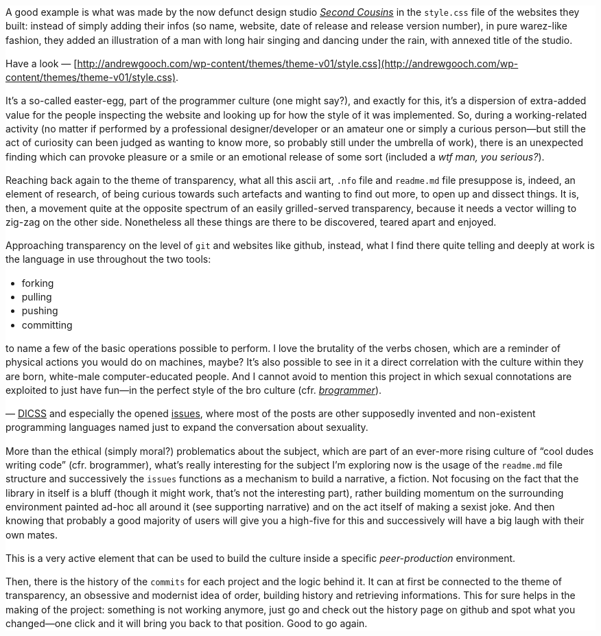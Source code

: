 A good example is what was made by the now defunct design studio *[Second Cousins](http://secondcousins.org)* in the `style.css` file of the websites they built: instead of simply adding their infos (so name, website, date of release and release version number), in pure warez-like fashion, they added an illustration of a man with long hair singing and dancing under the rain, with annexed title of the studio.

Have a look — [http://andrewgooch.com/wp-content/themes/theme-v01/style.css](http://andrewgooch.com/wp-content/themes/theme-v01/style.css).

It’s a so-called easter-egg, part of the programmer culture (one might say?), and exactly for this, it’s a dispersion of extra-added value for the people inspecting the website and looking up for how the style of it was implemented. So, during a working-related activity (no matter if performed by a professional designer/developer or an amateur one or simply a curious person—but still the act of curiosity can been judged as wanting to know more, so probably still under the umbrella of work), there is an unexpected finding which can provoke pleasure or a smile or an emotional release of some sort (included a *wtf man, you serious?*).

Reaching back again to the theme of transparency, what all this ascii art, `.nfo` file and `readme.md` file presuppose is, indeed, an element of research, of being curious towards such artefacts and wanting to find out more, to open up and dissect things. It is, then, a movement quite at the opposite spectrum of an easily grilled-served transparency, because it needs a vector willing to zig-zag on the other side. Nonetheless all these things are there to be discovered, teared apart and enjoyed.

Approaching transparency on the level of `git` and websites like github, instead, what I find there quite telling and deeply at work is the language in use throughout the two tools:
* forking
* pulling
* pushing
* committing

to name a few of the basic operations possible to perform.
I love the brutality of the verbs chosen, which are a reminder of physical actions you would do on machines, maybe? It’s also possible to see in it a direct correlation with the culture within they are born, white-male computer-educated people. And I cannot avoid to mention this project in which sexual connotations are exploited to just have fun—in the perfect style of the bro culture (cfr. *[brogrammer](https://en.wikipedia.org/wiki/Brogrammer)*).

— [DICSS](https://github.com/letsgetrandy/DICSS) and especially the opened [issues](https://github.com/letsgetrandy/DICSS/issues), where most of the posts are other supposedly invented and non-existent programming languages named just to expand the conversation about sexuality.

More than the ethical (simply moral?) problematics about the subject, which are part of an ever-more rising culture of “cool dudes writing code” (cfr. brogrammer), what’s really interesting for the subject I’m exploring now is the usage of the `readme.md` file structure and successively the `issues` functions as a mechanism to build a narrative, a fiction. Not focusing on the fact that the library in itself is a bluff (though it might work, that’s not the interesting part), rather building momentum on the surrounding environment painted ad-hoc all around it (see supporting narrative) and on the act itself of making a sexist joke. And then knowing that probably a good majority of users will give you a high-five for this and successively will have a big laugh with their own mates.

This is a very active element that can be used to build the culture inside a specific *peer-production* environment.

Then, there is the history of the `commits` for each project and the logic behind it. It can at first be connected to the theme of transparency, an obsessive and modernist idea of order, building history and retrieving informations. This for sure helps in the making of the project: something is not working anymore, just go and check out the history page on github and spot what you changed—one click and it will bring you back to that position. Good to go again.
